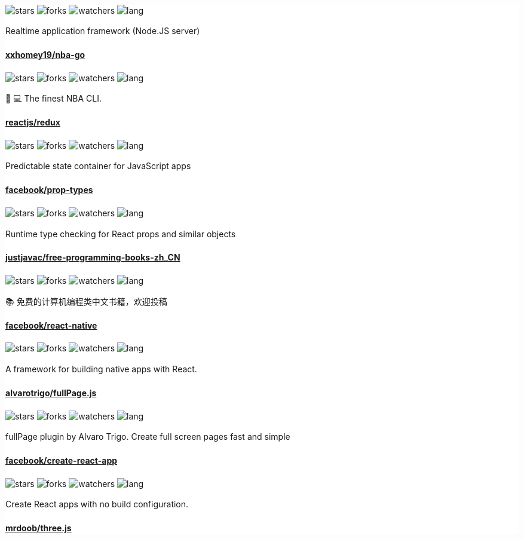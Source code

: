 ![stars](https://img.shields.io/github/stars/socketio/socket.io.svg?style=flat&logo=github&label=Stars)	![forks](https://img.shields.io/github/forks/socketio/socket.io.svg?style=flat&logo=github&label=Fork)	![watchers](https://img.shields.io/github/watchers/socketio/socket.io.svg?style=flat&logo=github&label=Watch)	![lang](https://img.shields.io/github/languages/top/socketio/socket.io.svg?style=flat)

Realtime application framework (Node.JS server)

#### [xxhomey19/nba-go](https://github.com/xxhomey19/nba-go)

![stars](https://img.shields.io/github/stars/xxhomey19/nba-go.svg?style=flat&logo=github&label=Stars)	![forks](https://img.shields.io/github/forks/xxhomey19/nba-go.svg?style=flat&logo=github&label=Fork)	![watchers](https://img.shields.io/github/watchers/xxhomey19/nba-go.svg?style=flat&logo=github&label=Watch)	![lang](https://img.shields.io/github/languages/top/xxhomey19/nba-go.svg?style=flat)

🏀 💻 The finest NBA CLI.

#### [reactjs/redux](https://github.com/reactjs/redux)

![stars](https://img.shields.io/github/stars/reactjs/redux.svg?style=flat&logo=github&label=Stars)	![forks](https://img.shields.io/github/forks/reactjs/redux.svg?style=flat&logo=github&label=Fork)	![watchers](https://img.shields.io/github/watchers/reactjs/redux.svg?style=flat&logo=github&label=Watch)	![lang](https://img.shields.io/github/languages/top/reactjs/redux.svg?style=flat)

Predictable state container for JavaScript apps

#### [facebook/prop-types](https://github.com/facebook/prop-types)

![stars](https://img.shields.io/github/stars/facebook/prop-types.svg?style=flat&logo=github&label=Stars)	![forks](https://img.shields.io/github/forks/facebook/prop-types.svg?style=flat&logo=github&label=Fork)	![watchers](https://img.shields.io/github/watchers/facebook/prop-types.svg?style=flat&logo=github&label=Watch)	![lang](https://img.shields.io/github/languages/top/facebook/prop-types.svg?style=flat)

Runtime type checking for React props and similar objects

#### [justjavac/free-programming-books-zh_CN](https://github.com/justjavac/free-programming-books-zh_CN)

![stars](https://img.shields.io/github/stars/justjavac/free-programming-books-zh_CN.svg?style=flat&logo=github&label=Stars)	![forks](https://img.shields.io/github/forks/justjavac/free-programming-books-zh_CN.svg?style=flat&logo=github&label=Fork)	![watchers](https://img.shields.io/github/watchers/justjavac/free-programming-books-zh_CN.svg?style=flat&logo=github&label=Watch)	![lang](https://img.shields.io/github/languages/top/justjavac/free-programming-books-zh_CN.svg?style=flat)

:books: 免费的计算机编程类中文书籍，欢迎投稿

#### [facebook/react-native](https://github.com/facebook/react-native)

![stars](https://img.shields.io/github/stars/facebook/react-native.svg?style=flat&logo=github&label=Stars)	![forks](https://img.shields.io/github/forks/facebook/react-native.svg?style=flat&logo=github&label=Fork)	![watchers](https://img.shields.io/github/watchers/facebook/react-native.svg?style=flat&logo=github&label=Watch)	![lang](https://img.shields.io/github/languages/top/facebook/react-native.svg?style=flat)

A framework for building native apps with React.

#### [alvarotrigo/fullPage.js](https://github.com/alvarotrigo/fullPage.js)

![stars](https://img.shields.io/github/stars/alvarotrigo/fullPage.js.svg?style=flat&logo=github&label=Stars)	![forks](https://img.shields.io/github/forks/alvarotrigo/fullPage.js.svg?style=flat&logo=github&label=Fork)	![watchers](https://img.shields.io/github/watchers/alvarotrigo/fullPage.js.svg?style=flat&logo=github&label=Watch)	![lang](https://img.shields.io/github/languages/top/alvarotrigo/fullPage.js.svg?style=flat)

fullPage plugin by Alvaro Trigo. Create full screen pages fast and simple

#### [facebook/create-react-app](https://github.com/facebook/create-react-app)

![stars](https://img.shields.io/github/stars/facebook/create-react-app.svg?style=flat&logo=github&label=Stars)	![forks](https://img.shields.io/github/forks/facebook/create-react-app.svg?style=flat&logo=github&label=Fork)	![watchers](https://img.shields.io/github/watchers/facebook/create-react-app.svg?style=flat&logo=github&label=Watch)	![lang](https://img.shields.io/github/languages/top/facebook/create-react-app.svg?style=flat)

Create React apps with no build configuration.

#### [mrdoob/three.js](https://github.com/mrdoob/three.js)
